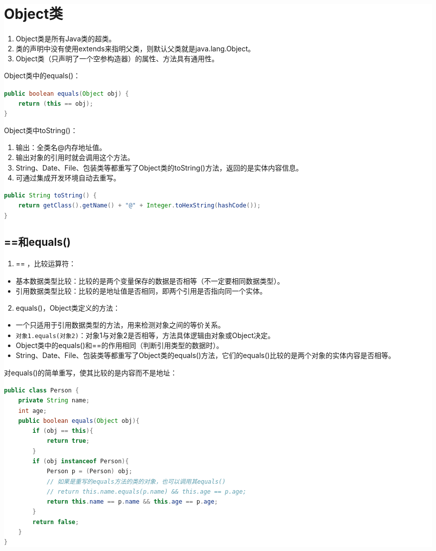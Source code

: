 # Object类

1. Object类是所有Java类的超类。
2. 类的声明中没有使用extends来指明父类，则默认父类就是java.lang.Object。
3. Object类（只声明了一个空参构造器）的属性、方法具有通用性。

Object类中的equals()：

```java
public boolean equals(Object obj) {
    return (this == obj);
}
```

Object类中toString()：

1. 输出：全类名@内存地址值。
2. 输出对象的引用时就会调用这个方法。
3. String、Date、File、包装类等都重写了Object类的toString()方法，返回的是实体内容信息。
4. 可通过集成开发环境自动去重写。

```java
public String toString() {
    return getClass().getName() + "@" + Integer.toHexString(hashCode());
}
```



## ==和equals()

1. ==  ，比较运算符：
  - 基本数据类型比较：比较的是两个变量保存的数据是否相等（不一定要相同数据类型）。
  - 引用数据类型比较：比较的是地址值是否相同，即两个引用是否指向同一个实体。
2. equals()，Object类定义的方法：
  - 一个只适用于引用数据类型的方法，用来检测对象之间的等价关系。
  - `对象1.equals(对象2)`：对象1与对象2是否相等，方法具体逻辑由对象或Object决定。
  - Object类中的equals()和==的作用相同（判断引用类型的数据时）。
  - String、Date、File、包装类等都重写了Object类的equals()方法，它们的equals()比较的是两个对象的实体内容是否相等。

对equals()的简单重写，使其比较的是内容而不是地址：

```java
public class Person {
    private String name;
    int age;
    public boolean equals(Object obj){
        if (obj == this){
            return true;
        }       
        if (obj instanceof Person){ 
            Person p = (Person) obj;
            // 如果是重写的equals方法的类的对象，也可以调用其equals()
            // return this.name.equals(p.name) && this.age == p.age;
            return this.name == p.name && this.age == p.age; 
        }
        return false;
    }
}
```
